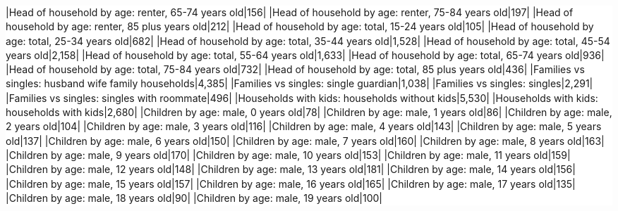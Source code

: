 |Head of household by age: renter, 65-74 years old|156|
|Head of household by age: renter, 75-84 years old|197|
|Head of household by age: renter, 85 plus years old|212|
|Head of household by age: total, 15-24 years old|105|
|Head of household by age: total, 25-34 years old|682|
|Head of household by age: total, 35-44 years old|1,528|
|Head of household by age: total, 45-54 years old|2,158|
|Head of household by age: total, 55-64 years old|1,633|
|Head of household by age: total, 65-74 years old|936|
|Head of household by age: total, 75-84 years old|732|
|Head of household by age: total, 85 plus years old|436|
|Families vs singles: husband wife family households|4,385|
|Families vs singles: single guardian|1,038|
|Families vs singles: singles|2,291|
|Families vs singles: singles with roommate|496|
|Households with kids: households without kids|5,530|
|Households with kids: households with kids|2,680|
|Children by age: male, 0 years old|78|
|Children by age: male, 1 years old|86|
|Children by age: male, 2 years old|104|
|Children by age: male, 3 years old|116|
|Children by age: male, 4 years old|143|
|Children by age: male, 5 years old|137|
|Children by age: male, 6 years old|150|
|Children by age: male, 7 years old|160|
|Children by age: male, 8 years old|163|
|Children by age: male, 9 years old|170|
|Children by age: male, 10 years old|153|
|Children by age: male, 11 years old|159|
|Children by age: male, 12 years old|148|
|Children by age: male, 13 years old|181|
|Children by age: male, 14 years old|156|
|Children by age: male, 15 years old|157|
|Children by age: male, 16 years old|165|
|Children by age: male, 17 years old|135|
|Children by age: male, 18 years old|90|
|Children by age: male, 19 years old|100|